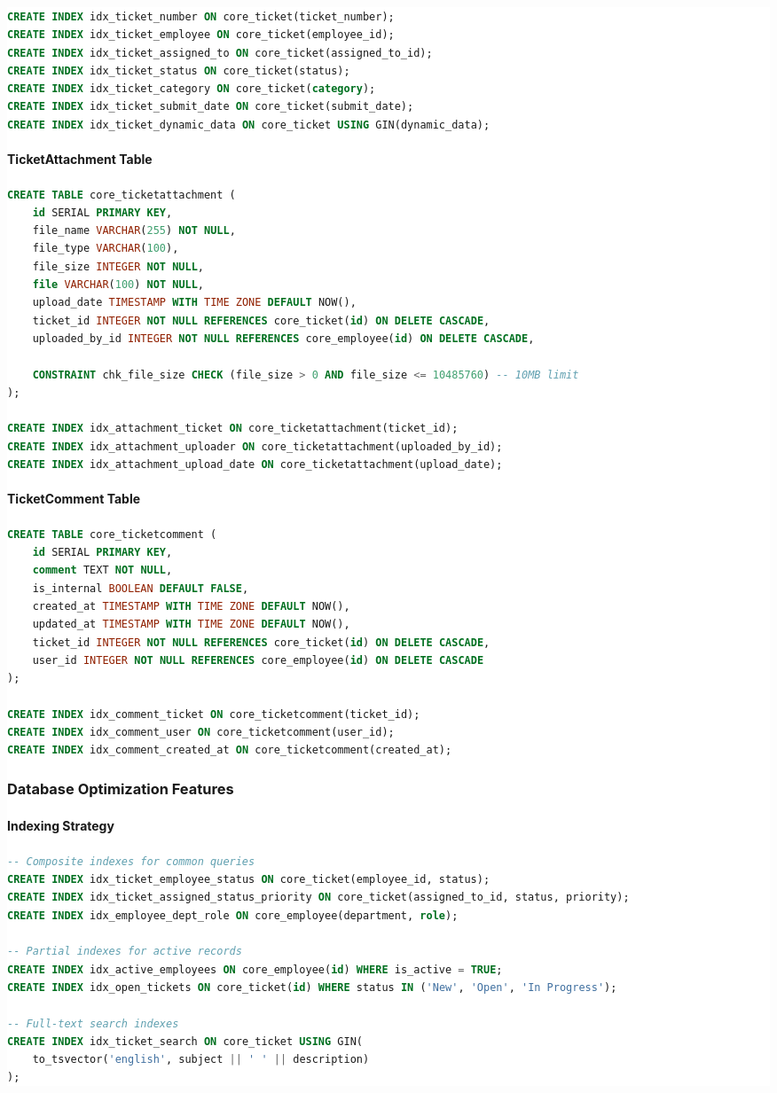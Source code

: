 ```sql
CREATE INDEX idx_ticket_number ON core_ticket(ticket_number);
CREATE INDEX idx_ticket_employee ON core_ticket(employee_id);
CREATE INDEX idx_ticket_assigned_to ON core_ticket(assigned_to_id);
CREATE INDEX idx_ticket_status ON core_ticket(status);
CREATE INDEX idx_ticket_category ON core_ticket(category);
CREATE INDEX idx_ticket_submit_date ON core_ticket(submit_date);
CREATE INDEX idx_ticket_dynamic_data ON core_ticket USING GIN(dynamic_data);
```

#### TicketAttachment Table
```sql
CREATE TABLE core_ticketattachment (
    id SERIAL PRIMARY KEY,
    file_name VARCHAR(255) NOT NULL,
    file_type VARCHAR(100),
    file_size INTEGER NOT NULL,
    file VARCHAR(100) NOT NULL,
    upload_date TIMESTAMP WITH TIME ZONE DEFAULT NOW(),
    ticket_id INTEGER NOT NULL REFERENCES core_ticket(id) ON DELETE CASCADE,
    uploaded_by_id INTEGER NOT NULL REFERENCES core_employee(id) ON DELETE CASCADE,
    
    CONSTRAINT chk_file_size CHECK (file_size > 0 AND file_size <= 10485760) -- 10MB limit
);

CREATE INDEX idx_attachment_ticket ON core_ticketattachment(ticket_id);
CREATE INDEX idx_attachment_uploader ON core_ticketattachment(uploaded_by_id);
CREATE INDEX idx_attachment_upload_date ON core_ticketattachment(upload_date);
```

#### TicketComment Table
```sql
CREATE TABLE core_ticketcomment (
    id SERIAL PRIMARY KEY,
    comment TEXT NOT NULL,
    is_internal BOOLEAN DEFAULT FALSE,
    created_at TIMESTAMP WITH TIME ZONE DEFAULT NOW(),
    updated_at TIMESTAMP WITH TIME ZONE DEFAULT NOW(),
    ticket_id INTEGER NOT NULL REFERENCES core_ticket(id) ON DELETE CASCADE,
    user_id INTEGER NOT NULL REFERENCES core_employee(id) ON DELETE CASCADE
);

CREATE INDEX idx_comment_ticket ON core_ticketcomment(ticket_id);
CREATE INDEX idx_comment_user ON core_ticketcomment(user_id);
CREATE INDEX idx_comment_created_at ON core_ticketcomment(created_at);
```

### Database Optimization Features

#### Indexing Strategy
```sql
-- Composite indexes for common queries
CREATE INDEX idx_ticket_employee_status ON core_ticket(employee_id, status);
CREATE INDEX idx_ticket_assigned_status_priority ON core_ticket(assigned_to_id, status, priority);
CREATE INDEX idx_employee_dept_role ON core_employee(department, role);

-- Partial indexes for active records
CREATE INDEX idx_active_employees ON core_employee(id) WHERE is_active = TRUE;
CREATE INDEX idx_open_tickets ON core_ticket(id) WHERE status IN ('New', 'Open', 'In Progress');

-- Full-text search indexes
CREATE INDEX idx_ticket_search ON core_ticket USING GIN(
    to_tsvector('english', subject || ' ' || description)
);
```